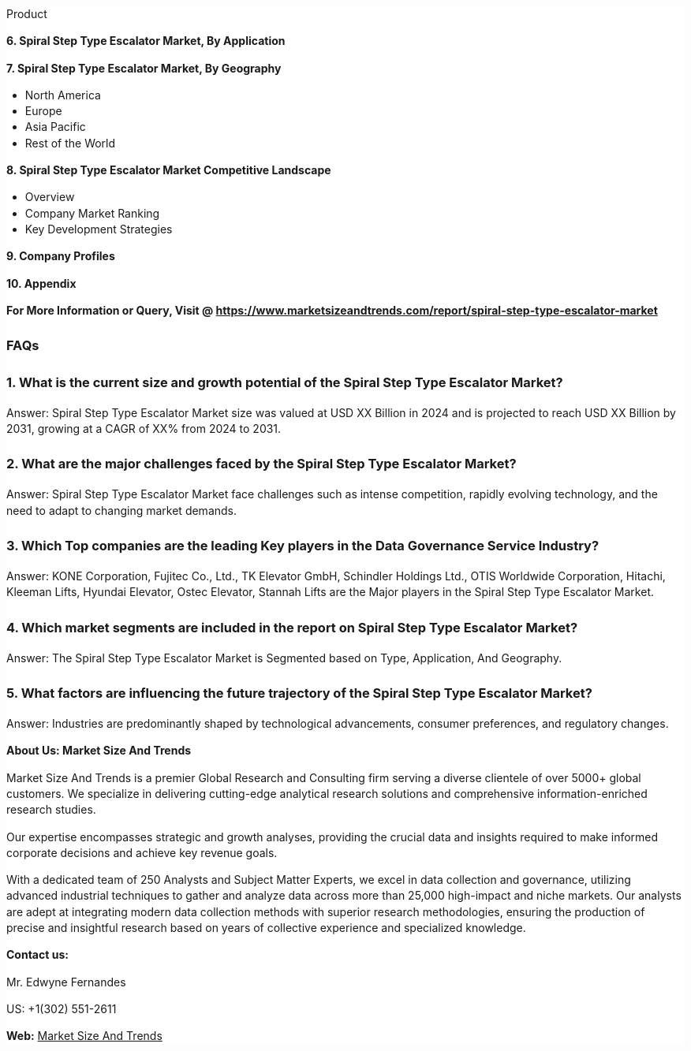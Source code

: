 Product</span></strong></p></div><div class="" data-test-id=""><p><strong><span class="">6. Spiral Step Type Escalator Market, By Application</span></strong></p></div><div class="" data-test-id=""><p><strong><span class="">7. Spiral Step Type Escalator Market, By Geography</span></strong></p></div><div class="" data-test-id=""><ul><li><span class="">North America</span></li><li><span class="">Europe</span></li><li><span class="">Asia Pacific</span></li><li><span class="">Rest of the World</span></li></ul></div><div class="" data-test-id=""><p><strong><span class="">8. Spiral Step Type Escalator Market Competitive Landscape</span></strong></p></div><div class="" data-test-id=""><ul><li><span class="">Overview</span></li><li><span class="">Company Market Ranking</span></li><li><span class="">Key Development Strategies</span></li></ul></div><div class="" data-test-id=""><p><strong><span class="">9. Company Profiles</span></strong></p></div><div class="" data-test-id=""><p><strong><span class="">10. Appendix</span></strong></p></div><div class="" data-test-id=""><p><strong><span class="">For More Information or Query, Visit @ <a href="https://www.marketsizeandtrends.com/report/spiral-step-type-escalator-market" target="_blank">https://www.marketsizeandtrends.com/report/spiral-step-type-escalator-market</a></span></strong></p></div><div class="" data-test-id=""><div class="article-main__content" data-test-id="publishing-text-block"><h3><strong><span class="">FAQs</span></strong></h3></div><div class="article-main__content" data-test-id="publishing-text-block"><h3><span class="">1. What is the current size and growth potential of the Spiral Step Type Escalator Market?</span></h3></div><div class="article-main__content" data-test-id="publishing-text-block"><p><span class="font-[700]">Answer</span><span class="">: Spiral Step Type Escalator Market size was valued at USD XX Billion in 2024 and is projected to reach USD XX Billion by 2031, growing at a CAGR of XX% from 2024 to 2031.</span></p></div><div class="article-main__content" data-test-id="publishing-text-block"><h3><span class="">2. What are the major challenges faced by the Spiral Step Type Escalator Market?</span></h3></div><div class="article-main__content" data-test-id="publishing-text-block"><p><span class="font-[700]">Answer</span><span class="">: Spiral Step Type Escalator Market face challenges such as intense competition, rapidly evolving technology, and the need to adapt to changing market demands.</span></p></div><div class="article-main__content" data-test-id="publishing-text-block"><h3><span class="">3. Which Top companies are the leading Key players in the Data Governance Service Industry?</span></h3></div><div class="article-main__content" data-test-id="publishing-text-block"><p><span class="font-[700]">Answer</span><span class="">: KONE Corporation, Fujitec Co., Ltd., TK Elevator GmbH, Schindler Holdings Ltd., OTIS Worldwide Corporation, Hitachi, Kleeman Lifts, Hyundai Elevator, Ostec Elevator, Stannah Lifts are the Major players in the Spiral Step Type Escalator Market.</span></p></div><div class="article-main__content" data-test-id="publishing-text-block"><h3><span class="">4. Which market segments are included in the report on Spiral Step Type Escalator Market?</span></h3></div><div class="article-main__content" data-test-id="publishing-text-block"><p><span class="font-[700]">Answer</span><span class="">: The Spiral Step Type Escalator Market is Segmented based on Type, Application, And Geography.</span></p></div><div class="article-main__content" data-test-id="publishing-text-block"><h3><span class="">5. What factors are influencing the future trajectory of the Spiral Step Type Escalator Market?</span></h3></div><div class="article-main__content" data-test-id="publishing-text-block"><p><span class="font-[700]">Answer:</span><span class="">&nbsp;Industries are predominantly shaped by technological advancements, consumer preferences, and regulatory changes.</span></p></div><p><strong><span class="">About Us: Market Size And Trends</span></strong></p></div><div class="" data-test-id=""><p><span class="">Market Size And Trends is a premier Global Research and Consulting firm serving a diverse clientele of over 5000+ global customers. We specialize in delivering cutting-edge analytical research solutions and comprehensive information-enriched research studies.</span></p></div><div class="" data-test-id=""><p><span class="">Our expertise encompasses strategic and growth analyses, providing the crucial data and insights required to make informed corporate decisions and achieve key revenue goals.</span></p></div><div class="" data-test-id=""><p><span class="">With a dedicated team of 250 Analysts and Subject Matter Experts, we excel in data collection and governance, utilizing advanced industrial techniques to gather and analyze data across more than 25,000 high-impact and niche markets. Our analysts are adept at integrating modern data collection methods with superior research methodologies, ensuring the production of precise and insightful research based on years of collective experience and specialized knowledge.</span></p></div><div class="" data-test-id=""><p><strong><span class="">Contact us:</span></strong></p></div><div class="" data-test-id=""><p><span class="">Mr. Edwyne Fernandes</span></p></div><div class="" data-test-id=""><p><span class="">US: +1(302) 551-2611<br /></span></p><p><span class=""><strong>Web:</strong> <a href="https://www.marketsizeandtrends.com/" target="_blank">Market Size And Trends</a></span></p></div>
